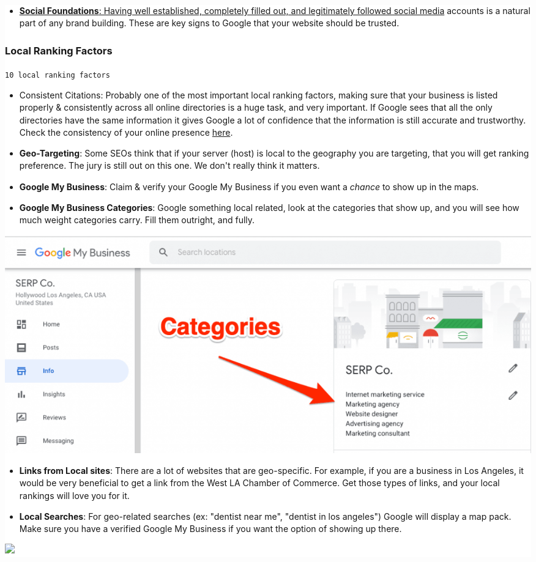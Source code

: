 - [**Social Foundations**: Having well established, completely filled out, and legitimately followed social media](https://devinschumacher.com/social-media-marketing-tools/) accounts is a natural part of any brand building. These are key signs to Google that your website should be trusted.

### Local Ranking Factors

```
10 local ranking factors
```

- Consistent Citations: Probably one of the most important local ranking factors, making sure that your business is listed properly & consistently across all online directories is a huge task, and very important. If Google sees that all the only directories have the same information it gives Google a lot of confidence that the information is still accurate and trustworthy. Check the consistency of your online presence [here](https://www.optimizelocation.com/partner/serpco/diagnostic.html).

- **Geo-Targeting**: Some SEOs think that if your server (host) is local to the geography you are targeting, that you will get ranking preference. The jury is still out on this one. We don't really think it matters.

- **Google My Business**: Claim & verify your Google My Business if you even want a _chance_ to show up in the maps.

- **Google My Business Categories**: Google something local related, look at the categories that show up, and you will see how much weight categories carry. Fill them outright, and fully.

[![](/images/gmb-categories-as-a-ranking-factor-1024x424-1.png)](https://devinschumacher.com/wp-content/uploads/2019/09/GMB-categories-as-a-ranking-factor.png)

- **Links from Local sites**: There are a lot of websites that are geo-specific. For example, if you are a business in Los Angeles, it would be very beneficial to get a link from the West LA Chamber of Commerce. Get those types of links, and your local rankings will love you for it.

- **Local Searches**: For geo-related searches (ex: "dentist near me", "dentist in los angeles") Google will display a map pack. Make sure you have a verified Google My Business if you want the option of showing up there.

[![](/images/law-firm-marketing-company-shows-staging-devinschumacher.kinsta.cloud-in-the-map-pack.png)](https://devinschumacher.com/wp-content/uploads/2022/08/law-firm-marketing-company-shows-staging-devinschumacher.kinsta.cloud-in-the-map-pack.png)
